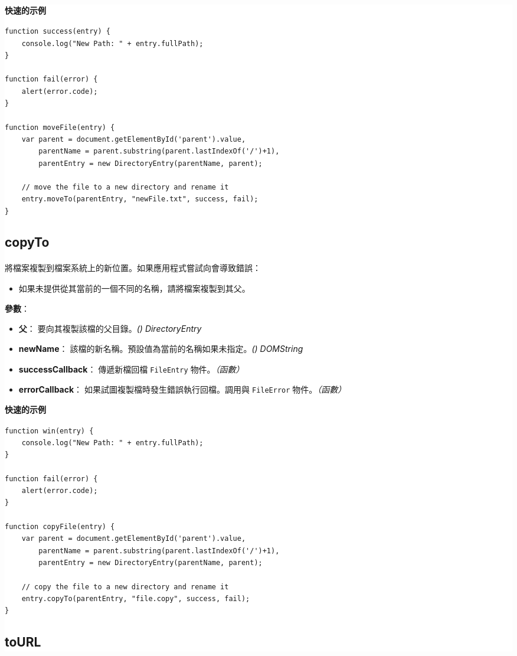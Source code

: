 **快速的示例**

    function success(entry) {
        console.log("New Path: " + entry.fullPath);
    }
    
    function fail(error) {
        alert(error.code);
    }
    
    function moveFile(entry) {
        var parent = document.getElementById('parent').value,
            parentName = parent.substring(parent.lastIndexOf('/')+1),
            parentEntry = new DirectoryEntry(parentName, parent);
    
        // move the file to a new directory and rename it
        entry.moveTo(parentEntry, "newFile.txt", success, fail);
    }
    

## copyTo

將檔案複製到檔案系統上的新位置。如果應用程式嘗試向會導致錯誤：

*   如果未提供從其當前的一個不同的名稱，請將檔案複製到其父。

**參數**：

*   **父**： 要向其複製該檔的父目錄。*() DirectoryEntry*

*   **newName**： 該檔的新名稱。預設值為當前的名稱如果未指定。*() DOMString*

*   **successCallback**： 傳遞新檔回檔 `FileEntry` 物件。*（函數）*

*   **errorCallback**： 如果試圖複製檔時發生錯誤執行回檔。調用與 `FileError` 物件。*（函數）*

**快速的示例**

    function win(entry) {
        console.log("New Path: " + entry.fullPath);
    }
    
    function fail(error) {
        alert(error.code);
    }
    
    function copyFile(entry) {
        var parent = document.getElementById('parent').value,
            parentName = parent.substring(parent.lastIndexOf('/')+1),
            parentEntry = new DirectoryEntry(parentName, parent);
    
        // copy the file to a new directory and rename it
        entry.copyTo(parentEntry, "file.copy", success, fail);
    }
    

## toURL

